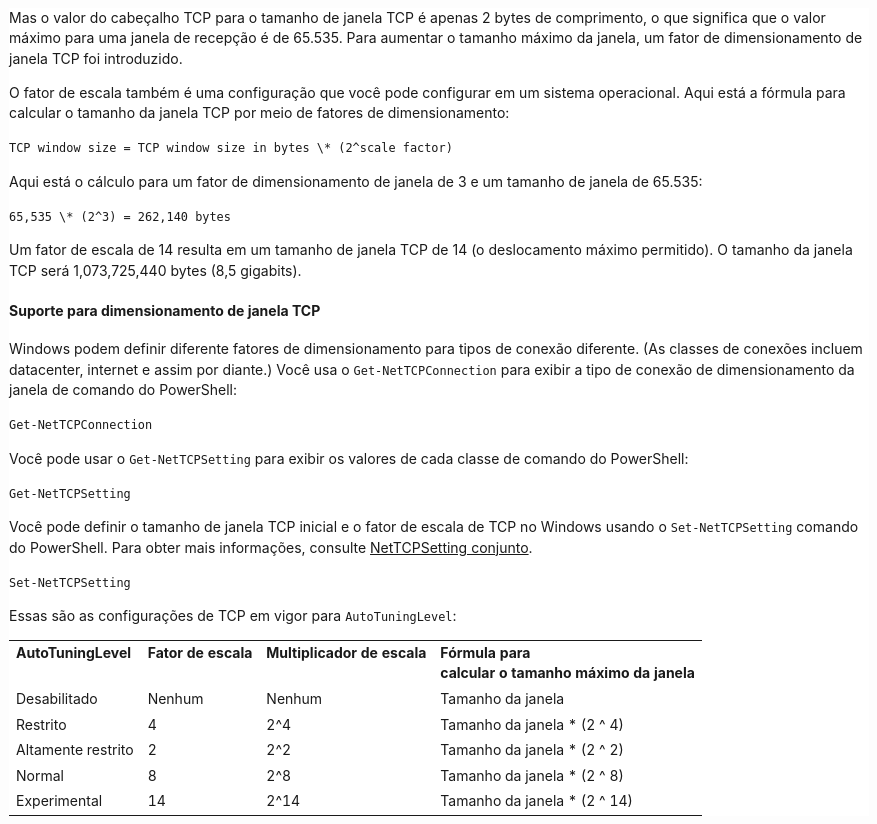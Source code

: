Mas o valor do cabeçalho TCP para o tamanho de janela TCP é apenas 2 bytes de comprimento, o que significa que o valor máximo para uma janela de recepção é de 65.535. Para aumentar o tamanho máximo da janela, um fator de dimensionamento de janela TCP foi introduzido.

O fator de escala também é uma configuração que você pode configurar em um sistema operacional. Aqui está a fórmula para calcular o tamanho da janela TCP por meio de fatores de dimensionamento:

`TCP window size = TCP window size in bytes \* (2^scale factor)`

Aqui está o cálculo para um fator de dimensionamento de janela de 3 e um tamanho de janela de 65.535:

`65,535 \* (2^3) = 262,140 bytes`

Um fator de escala de 14 resulta em um tamanho de janela TCP de 14 (o deslocamento máximo permitido). O tamanho da janela TCP será 1,073,725,440 bytes (8,5 gigabits).

#### <a name="support-for-tcp-window-scaling"></a>Suporte para dimensionamento de janela TCP

Windows podem definir diferente fatores de dimensionamento para tipos de conexão diferente. (As classes de conexões incluem datacenter, internet e assim por diante.) Você usa o `Get-NetTCPConnection` para exibir a tipo de conexão de dimensionamento da janela de comando do PowerShell:

```powershell
Get-NetTCPConnection
```

Você pode usar o `Get-NetTCPSetting` para exibir os valores de cada classe de comando do PowerShell:

```powershell
Get-NetTCPSetting
```

Você pode definir o tamanho de janela TCP inicial e o fator de escala de TCP no Windows usando o `Set-NetTCPSetting` comando do PowerShell. Para obter mais informações, consulte [NetTCPSetting conjunto](https://docs.microsoft.com/powershell/module/nettcpip/set-nettcpsetting?view=win10-ps).

```powershell
Set-NetTCPSetting
```

Essas são as configurações de TCP em vigor para `AutoTuningLevel`:

| | | | |
|-|-|-|-|
|**AutoTuningLevel**|**Fator de escala**|**Multiplicador de escala**|**Fórmula para<br/>calcular o tamanho máximo da janela**|
|Desabilitado|Nenhum|Nenhum|Tamanho da janela|
|Restrito|4|2^4|Tamanho da janela * (2 ^ 4)|
|Altamente restrito|2|2^2|Tamanho da janela * (2 ^ 2)|
|Normal|8|2^8|Tamanho da janela * (2 ^ 8)|
|Experimental|14|2^14|Tamanho da janela * (2 ^ 14)|
